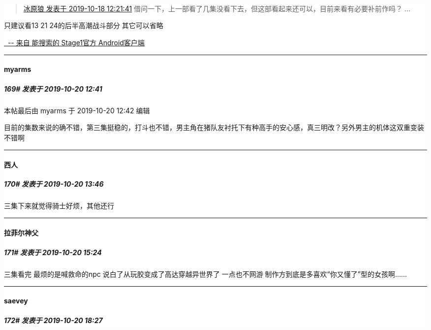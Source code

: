 

<blockquote><a href="httphttps://bbs.saraba1st.com/2b/forum.php?mod=redirect&amp;goto=findpost&amp;pid=45241037&amp;ptid=1858841" target="_blank">冰原狼 发表于 2019-10-18 12:21:41</a>
借问一下，上一部看了几集没看下去，但这部看起来还可以，目前来看有必要补前作吗？ ...</blockquote>只建议看13 21 24的后半高潮战斗部分 其它可以省略

[  -- 来自 能搜索的 Stage1官方 Android客户端](https://www.coolapk.com/apk/140634)







-----

####  myarms  
##### 169#       发表于 2019-10-20 12:41



 本帖最后由 myarms 于 2019-10-20 12:42 编辑 

目前的集数来说的确不错，第三集挺稳的，打斗也不错，男主角在猪队友衬托下有种高手的安心感，真三明改？另外男主的机体这双重变装不错啊







-----

####  西人  
##### 170#       发表于 2019-10-20 13:46




三集下来就觉得骑士好烦，其他还行







-----

####  拉菲尔神父  
##### 171#       发表于 2019-10-20 15:24




三集看完 最烦的是喊救命的npc
说白了从玩胶变成了高达穿越异世界了
一点也不网游 制作方到底是多喜欢“你又懂了”型的女孩啊……







-----

####  saevey  
##### 172#       发表于 2019-10-20 18:27
